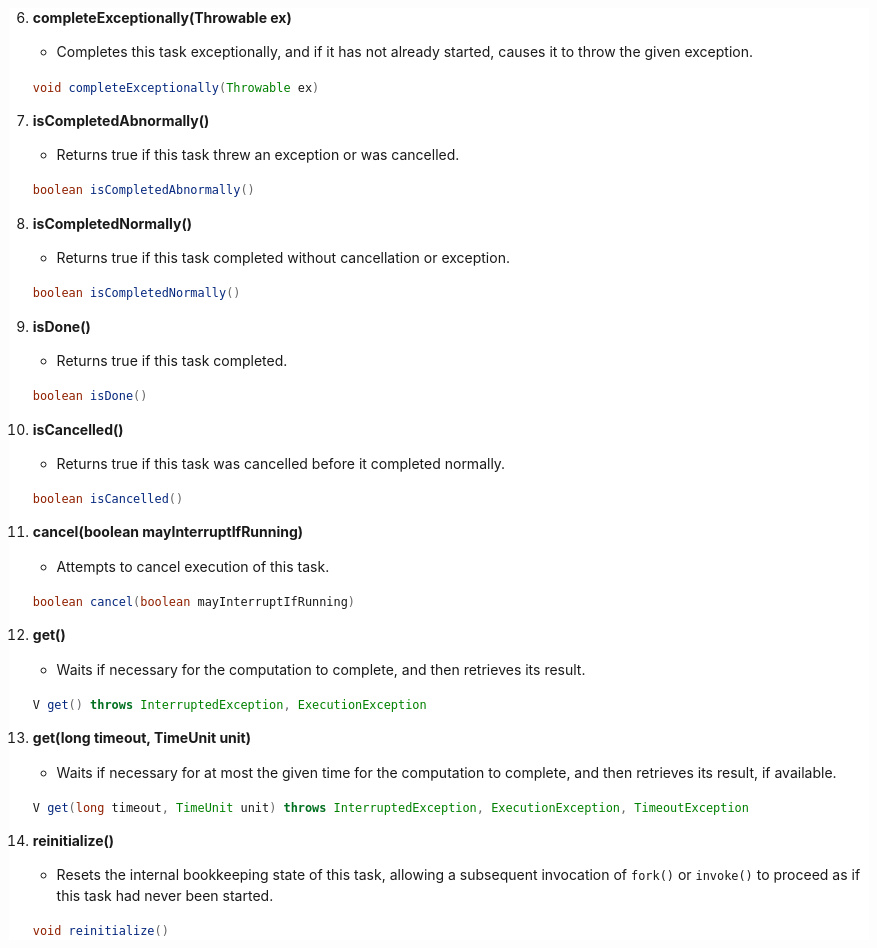 6. **completeExceptionally(Throwable ex)**
   - Completes this task exceptionally, and if it has not already started, causes it to throw the given exception.
   ```java
   void completeExceptionally(Throwable ex)
   ```

7. **isCompletedAbnormally()**
   - Returns true if this task threw an exception or was cancelled.
   ```java
   boolean isCompletedAbnormally()
   ```

8. **isCompletedNormally()**
   - Returns true if this task completed without cancellation or exception.
   ```java
   boolean isCompletedNormally()
   ```

9. **isDone()**
   - Returns true if this task completed.
   ```java
   boolean isDone()
   ```

10. **isCancelled()**
    - Returns true if this task was cancelled before it completed normally.
    ```java
    boolean isCancelled()
    ```

11. **cancel(boolean mayInterruptIfRunning)**
    - Attempts to cancel execution of this task.
    ```java
    boolean cancel(boolean mayInterruptIfRunning)
    ```

12. **get()**
    - Waits if necessary for the computation to complete, and then retrieves its result.
    ```java
    V get() throws InterruptedException, ExecutionException
    ```

13. **get(long timeout, TimeUnit unit)**
    - Waits if necessary for at most the given time for the computation to complete, and then retrieves its result, if available.
    ```java
    V get(long timeout, TimeUnit unit) throws InterruptedException, ExecutionException, TimeoutException
    ```

14. **reinitialize()**
    - Resets the internal bookkeeping state of this task, allowing a subsequent invocation of `fork()` or `invoke()` to proceed as if this task had never been started.
    ```java
    void reinitialize()
    ```
